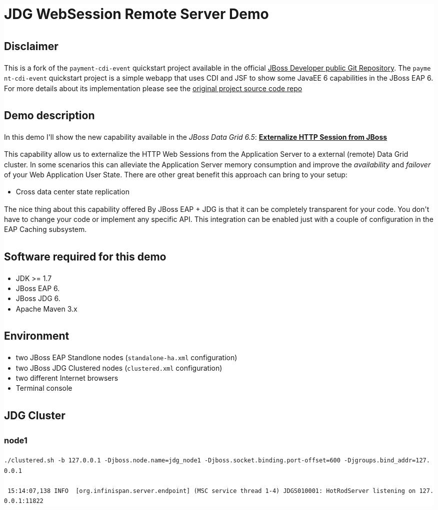 # JDG WebSession Remote Server Demo
## Disclaimer

This is a fork of the `payment-cdi-event` quickstart project available in the official [JBoss Developer public Git Repository](https://github.com/jboss-developer).
The `payment-cdi-event` quickstart project is a simple webapp that uses CDI and JSF to show some JavaEE 6 capabilities in the JBoss EAP 6.
For more details about its implementation please see the [original project source code repo](https://github.com/jboss-developer/jboss-eap-quickstarts/tree/7.0.x-develop/payment-cdi-event)

## Demo description
In this demo I'll show the new capability available in the *JBoss Data Grid 6.5*: [**Externalize HTTP Session from JBoss**](https://access.redhat.com/documentation/en-US/Red_Hat_JBoss_Data_Grid/6.5/html-single/Administration_and_Configuration_Guide/index.html#chap-Externalize_Sessions)

This capability allow us to externalize the HTTP Web Sessions from the Application Server to a external (remote) Data Grid cluster.
In some scenarios this can alleviate the Application Server memory consumption and improve the *availability* and *failover* of your Web Application User State. There are other great benefit this approach can bring to your setup:
 - Cross data center state replication

The nice thing about this capability offered By JBoss EAP + JDG is that it can be completely transparent for your code.
You don't have to change your code or implement any specific API.
This integration can be enabled just with a couple of configuration in the EAP Caching subsystem.

## Software required for this demo

 * JDK >= 1.7
 * JBoss EAP 6.<last update>
 * JBoss JDG 6.<last update>
 * Apache Maven 3.x

## Environment

 * two JBoss EAP Standlone nodes (`standalone-ha.xml` configuration)
 * two JBoss JDG Clustered nodes (`clustered.xml` configuration)
 * two different Internet browsers
 * Terminal console

## JDG Cluster
### node1

```
./clustered.sh -b 127.0.0.1 -Djboss.node.name=jdg_node1 -Djboss.socket.binding.port-offset=600 -Djgroups.bind_addr=127.0.0.1

 15:14:07,138 INFO  [org.infinispan.server.endpoint] (MSC service thread 1-4) JDGS010001: HotRodServer listening on 127.0.0.1:11822

```
